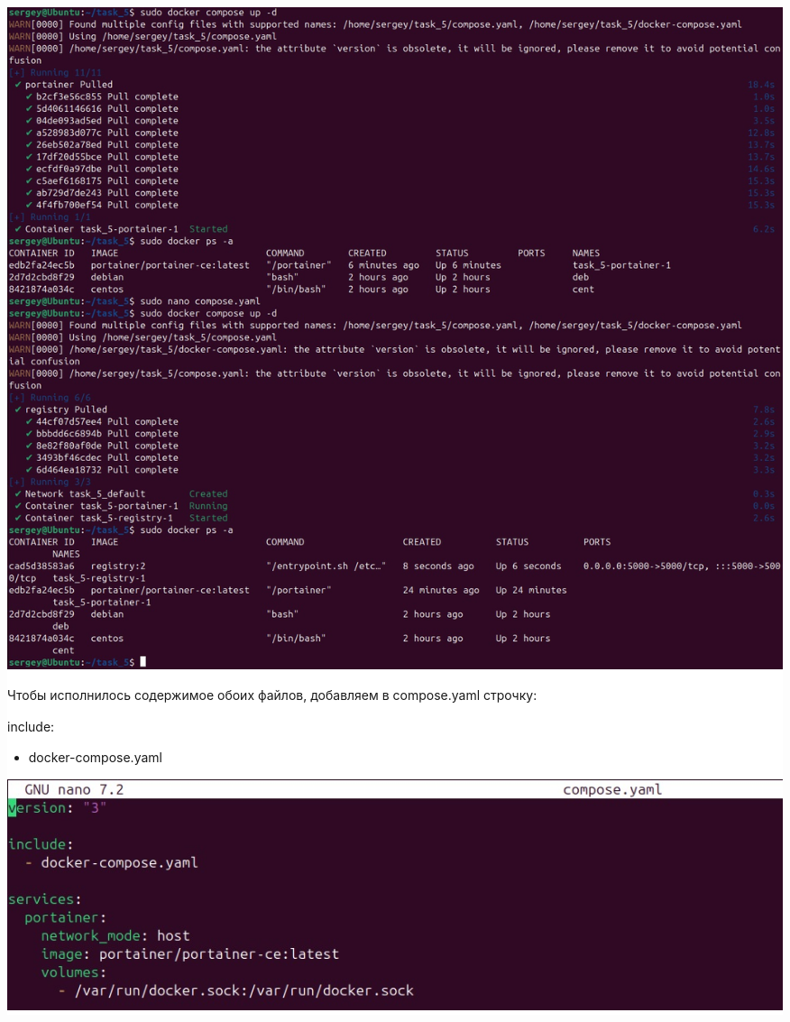 ![1](https://github.com/Sawyer086/05-virt-03-docker/blob/main/5/5.0%20(1-2).jpg)

Чтобы исполнилось содержимое обоих файлов, добавляем в compose.yaml строчку:

include:
  - docker-compose.yaml
    
![2](https://github.com/Sawyer086/05-virt-03-docker/blob/main/5/5.1(1-2).jpg)
